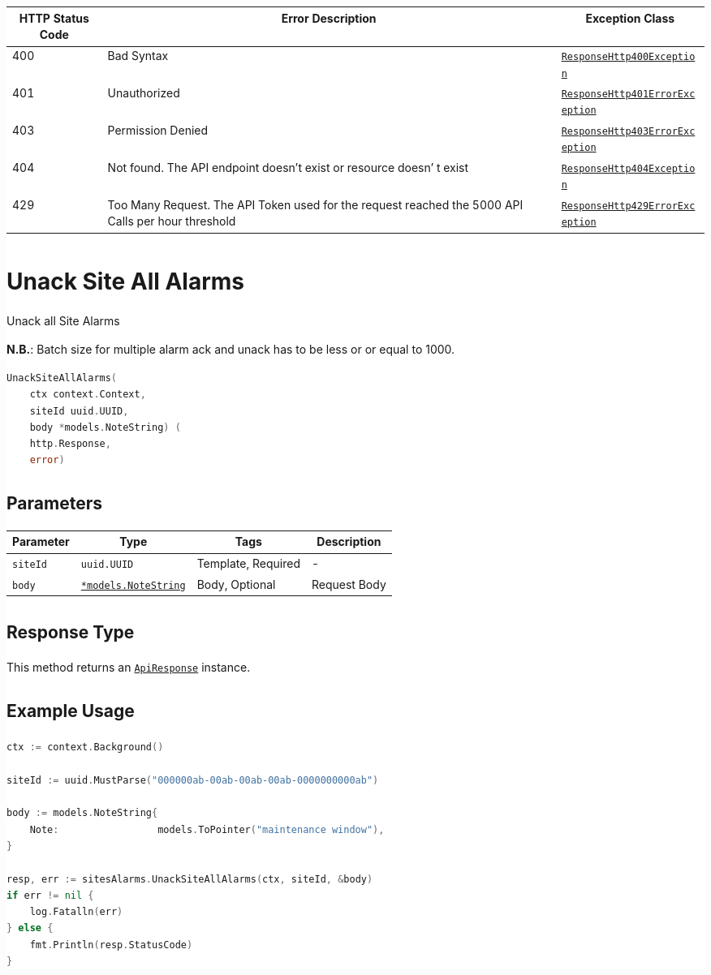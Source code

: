 | HTTP Status Code | Error Description | Exception Class |
|  --- | --- | --- |
| 400 | Bad Syntax | [`ResponseHttp400Exception`](../../doc/models/response-http-400-exception.md) |
| 401 | Unauthorized | [`ResponseHttp401ErrorException`](../../doc/models/response-http-401-error-exception.md) |
| 403 | Permission Denied | [`ResponseHttp403ErrorException`](../../doc/models/response-http-403-error-exception.md) |
| 404 | Not found. The API endpoint doesn’t exist or resource doesn’ t exist | [`ResponseHttp404Exception`](../../doc/models/response-http-404-exception.md) |
| 429 | Too Many Request. The API Token used for the request reached the 5000 API Calls per hour threshold | [`ResponseHttp429ErrorException`](../../doc/models/response-http-429-error-exception.md) |


# Unack Site All Alarms

Unack all Site Alarms

**N.B.**: Batch size for multiple alarm ack and unack has to be less or or equal to 1000.

```go
UnackSiteAllAlarms(
    ctx context.Context,
    siteId uuid.UUID,
    body *models.NoteString) (
    http.Response,
    error)
```

## Parameters

| Parameter | Type | Tags | Description |
|  --- | --- | --- | --- |
| `siteId` | `uuid.UUID` | Template, Required | - |
| `body` | [`*models.NoteString`](../../doc/models/note-string.md) | Body, Optional | Request Body |

## Response Type

This method returns an [`ApiResponse`](../../doc/api-response.md) instance.

## Example Usage

```go
ctx := context.Background()

siteId := uuid.MustParse("000000ab-00ab-00ab-00ab-0000000000ab")

body := models.NoteString{
    Note:                 models.ToPointer("maintenance window"),
}

resp, err := sitesAlarms.UnackSiteAllAlarms(ctx, siteId, &body)
if err != nil {
    log.Fatalln(err)
} else {
    fmt.Println(resp.StatusCode)
}
```
